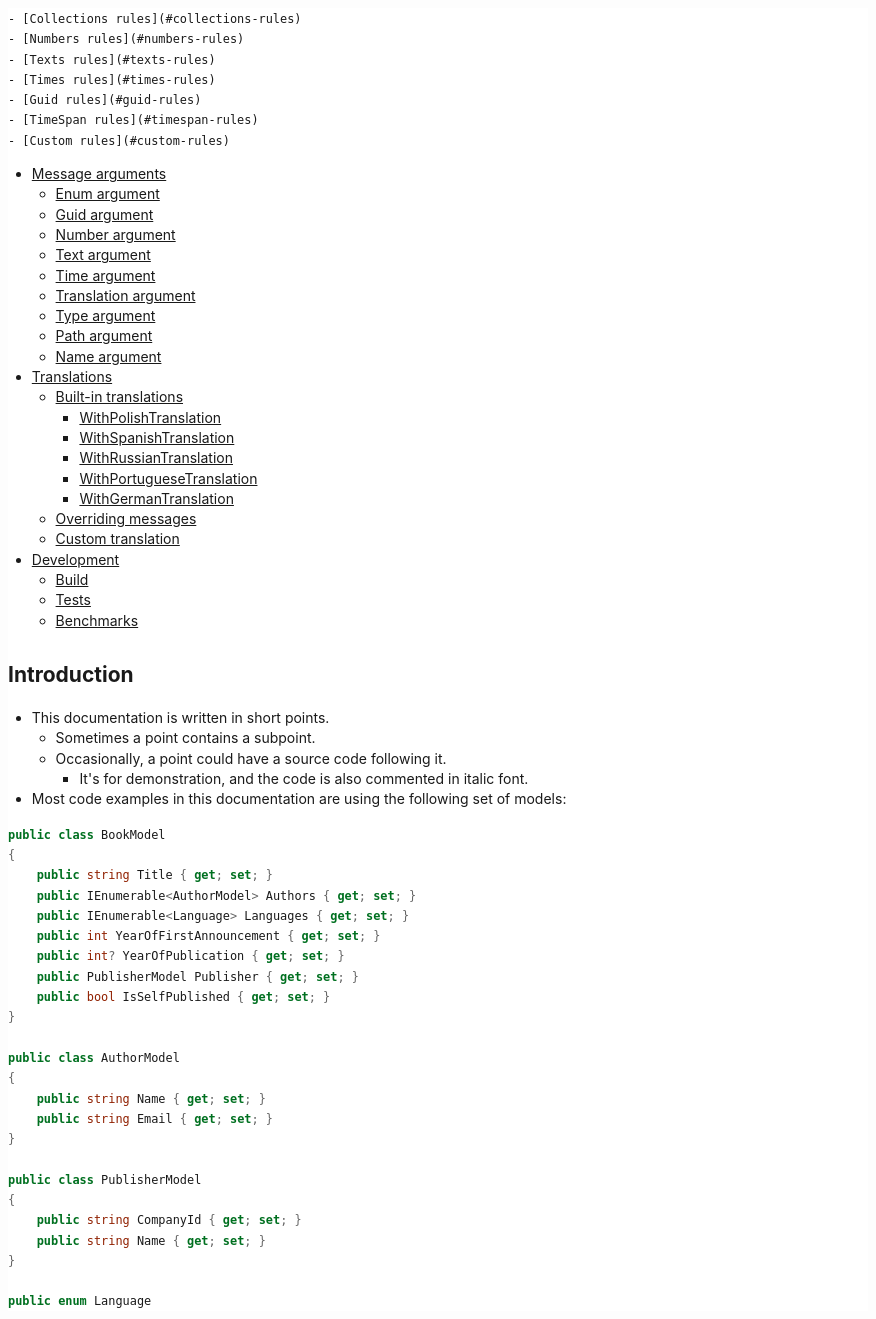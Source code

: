     - [Collections rules](#collections-rules)
    - [Numbers rules](#numbers-rules)
    - [Texts rules](#texts-rules)
    - [Times rules](#times-rules)
    - [Guid rules](#guid-rules)
    - [TimeSpan rules](#timespan-rules)
    - [Custom rules](#custom-rules)
  - [Message arguments](#message-arguments)
    - [Enum argument](#enum-argument)
    - [Guid argument](#guid-argument)
    - [Number argument](#number-argument)
    - [Text argument](#text-argument)
    - [Time argument](#time-argument)
    - [Translation argument](#translation-argument)
    - [Type argument](#type-argument)
    - [Path argument](#path-argument)
    - [Name argument](#name-argument)
  - [Translations](#translations)
    - [Built-in translations](#built-in-translations)
      - [WithPolishTranslation](#withpolishtranslation)
      - [WithSpanishTranslation](#withspanishtranslation)
      - [WithRussianTranslation](#withrussiantranslation)
      - [WithPortugueseTranslation](#withportuguesetranslation)
      - [WithGermanTranslation](#withgermantranslation)
    - [Overriding messages](#overriding-messages)
    - [Custom translation](#custom-translation)
  - [Development](#development)
    - [Build](#build)
    - [Tests](#tests)
    - [Benchmarks](#benchmarks)

## Introduction

- This documentation is written in short points.
  - Sometimes a point contains a subpoint.
  - Occasionally, a point could have a source code following it.
    - It's for demonstration, and the code is also commented in italic font.
- Most code examples in this documentation are using the following set of models:

``` csharp
public class BookModel
{
    public string Title { get; set; }
    public IEnumerable<AuthorModel> Authors { get; set; }
    public IEnumerable<Language> Languages { get; set; }
    public int YearOfFirstAnnouncement { get; set; }
    public int? YearOfPublication { get; set; }
    public PublisherModel Publisher { get; set; }
    public bool IsSelfPublished { get; set; }
}

public class AuthorModel
{
    public string Name { get; set; }
    public string Email { get; set; }
}

public class PublisherModel
{
    public string CompanyId { get; set; }
    public string Name { get; set; }
}

public enum Language
```